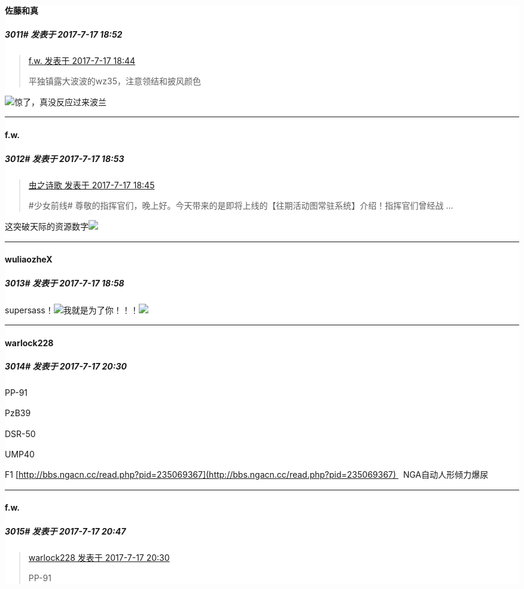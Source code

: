 ####  佐藤和真  
##### 3011#       发表于 2017-7-17 18:52

<blockquote><a href="httphttps://bbs.saraba1st.com/2b/forum.php?mod=redirect&amp;goto=findpost&amp;pid=36604056&amp;ptid=1471785" target="_blank">f.w. 发表于 2017-7-17 18:44</a>

平独镇露大波波的wz35，注意领结和披风颜色</blockquote>
<img src="https://static.saraba1st.com/image/smiley/face2017/174.png" referrerpolicy="no-referrer">惊了，真没反应过来波兰

*****

####  f.w.  
##### 3012#       发表于 2017-7-17 18:53

<blockquote><a href="httphttps://bbs.saraba1st.com/2b/forum.php?mod=redirect&amp;goto=findpost&amp;pid=36604063&amp;ptid=1471785" target="_blank">虫之诗歌 发表于 2017-7-17 18:45</a>

#少女前线# 尊敬的指挥官们，晚上好。今天带来的是即将上线的【往期活动图常驻系统】介绍！指挥官们曾经战 ...</blockquote>
这突破天际的资源数字<img src="https://static.saraba1st.com/image/smiley/face2017/068.png" referrerpolicy="no-referrer">

*****

####  wuliaozheX  
##### 3013#       发表于 2017-7-17 18:58

supersass！<img src="https://static.saraba1st.com/image/smiley/face2017/062.gif" referrerpolicy="no-referrer">我就是为了你！！！<img src="https://static.saraba1st.com/image/smiley/face2017/131.png" referrerpolicy="no-referrer">

*****

####  warlock228  
##### 3014#       发表于 2017-7-17 20:30

PP-91

PzB39

DSR-50

UMP40

F1
[http://bbs.ngacn.cc/read.php?pid=235069367](http://bbs.ngacn.cc/read.php?pid=235069367)   NGA自动人形倾力爆尿

*****

####  f.w.  
##### 3015#       发表于 2017-7-17 20:47

<blockquote><a href="httphttps://bbs.saraba1st.com/2b/forum.php?mod=redirect&amp;goto=findpost&amp;pid=36604837&amp;ptid=1471785" target="_blank">warlock228 发表于 2017-7-17 20:30</a>

PP-91
